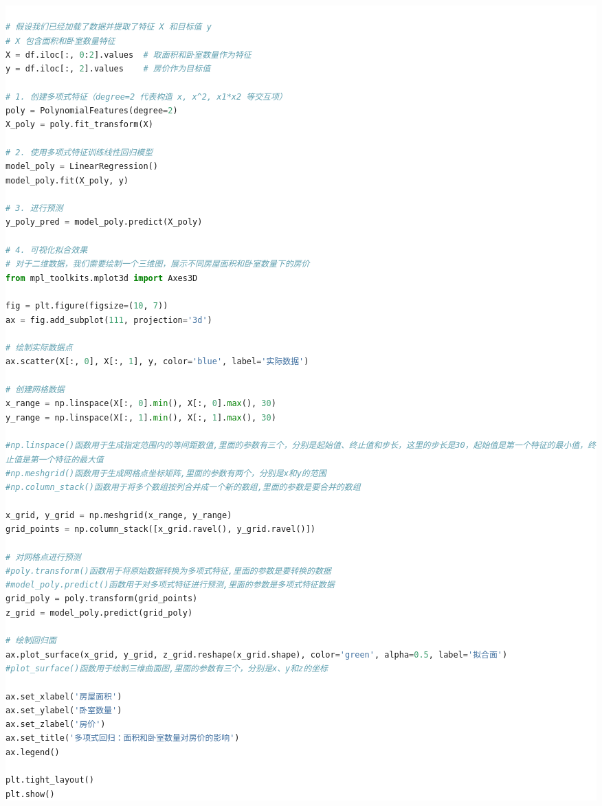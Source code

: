 ```python

# 假设我们已经加载了数据并提取了特征 X 和目标值 y
# X 包含面积和卧室数量特征
X = df.iloc[:, 0:2].values  # 取面积和卧室数量作为特征
y = df.iloc[:, 2].values    # 房价作为目标值

# 1. 创建多项式特征（degree=2 代表构造 x, x^2, x1*x2 等交互项）
poly = PolynomialFeatures(degree=2)
X_poly = poly.fit_transform(X)

# 2. 使用多项式特征训练线性回归模型
model_poly = LinearRegression()
model_poly.fit(X_poly, y)

# 3. 进行预测
y_poly_pred = model_poly.predict(X_poly)

# 4. 可视化拟合效果
# 对于二维数据，我们需要绘制一个三维图，展示不同房屋面积和卧室数量下的房价
from mpl_toolkits.mplot3d import Axes3D

fig = plt.figure(figsize=(10, 7))
ax = fig.add_subplot(111, projection='3d')

# 绘制实际数据点
ax.scatter(X[:, 0], X[:, 1], y, color='blue', label='实际数据')

# 创建网格数据
x_range = np.linspace(X[:, 0].min(), X[:, 0].max(), 30)
y_range = np.linspace(X[:, 1].min(), X[:, 1].max(), 30)

#np.linspace()函数用于生成指定范围内的等间距数值,里面的参数有三个，分别是起始值、终止值和步长，这里的步长是30，起始值是第一个特征的最小值，终止值是第一个特征的最大值
#np.meshgrid()函数用于生成网格点坐标矩阵,里面的参数有两个，分别是x和y的范围
#np.column_stack()函数用于将多个数组按列合并成一个新的数组,里面的参数是要合并的数组

x_grid, y_grid = np.meshgrid(x_range, y_range)
grid_points = np.column_stack([x_grid.ravel(), y_grid.ravel()])

# 对网格点进行预测
#poly.transform()函数用于将原始数据转换为多项式特征,里面的参数是要转换的数据
#model_poly.predict()函数用于对多项式特征进行预测,里面的参数是多项式特征数据
grid_poly = poly.transform(grid_points)
z_grid = model_poly.predict(grid_poly)

# 绘制回归面
ax.plot_surface(x_grid, y_grid, z_grid.reshape(x_grid.shape), color='green', alpha=0.5, label='拟合面')
#plot_surface()函数用于绘制三维曲面图,里面的参数有三个，分别是x、y和z的坐标

ax.set_xlabel('房屋面积')
ax.set_ylabel('卧室数量')
ax.set_zlabel('房价')
ax.set_title('多项式回归：面积和卧室数量对房价的影响')
ax.legend()

plt.tight_layout()
plt.show()

```

